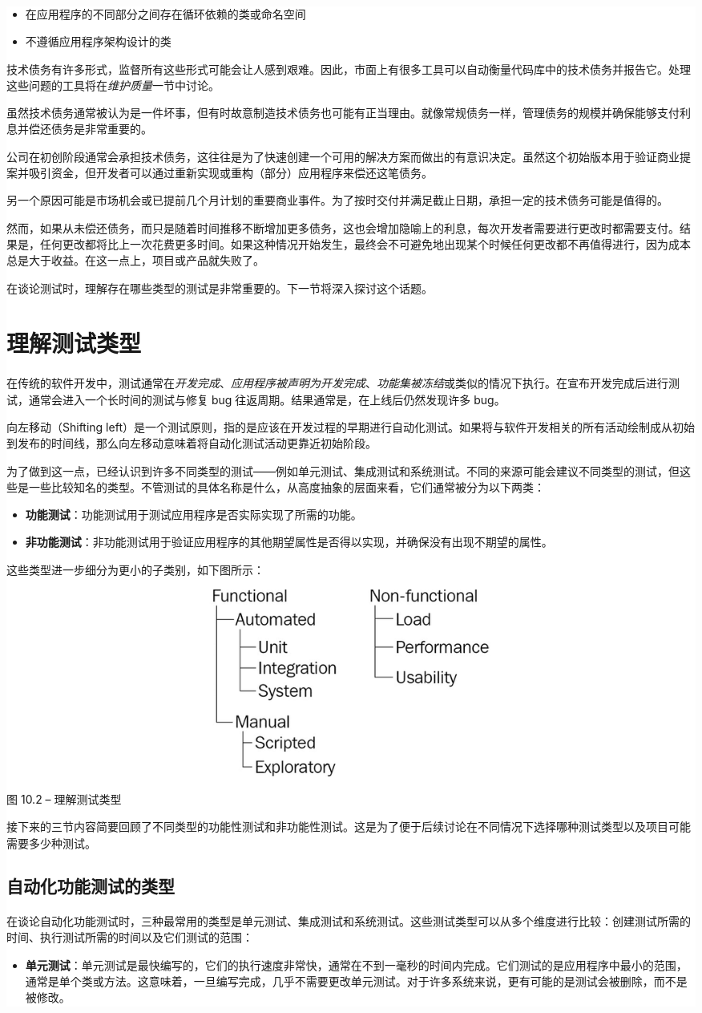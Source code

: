 +   在应用程序的不同部分之间存在循环依赖的类或命名空间

+   不遵循应用程序架构设计的类

技术债务有许多形式，监督所有这些形式可能会让人感到艰难。因此，市面上有很多工具可以自动衡量代码库中的技术债务并报告它。处理这些问题的工具将在*维护质量*一节中讨论。

虽然技术债务通常被认为是一件坏事，但有时故意制造技术债务也可能有正当理由。就像常规债务一样，管理债务的规模并确保能够支付利息并偿还债务是非常重要的。

公司在初创阶段通常会承担技术债务，这往往是为了快速创建一个可用的解决方案而做出的有意识决定。虽然这个初始版本用于验证商业提案并吸引资金，但开发者可以通过重新实现或重构（部分）应用程序来偿还这笔债务。

另一个原因可能是市场机会或已提前几个月计划的重要商业事件。为了按时交付并满足截止日期，承担一定的技术债务可能是值得的。

然而，如果从未偿还债务，而只是随着时间推移不断增加更多债务，这也会增加隐喻上的利息，每次开发者需要进行更改时都需要支付。结果是，任何更改都将比上一次花费更多时间。如果这种情况开始发生，最终会不可避免地出现某个时候任何更改都不再值得进行，因为成本总是大于收益。在这一点上，项目或产品就失败了。

在谈论测试时，理解存在哪些类型的测试是非常重要的。下一节将深入探讨这个话题。

# 理解测试类型

在传统的软件开发中，测试通常在*开发完成*、*应用程序被声明为开发完成*、*功能集被冻结*或类似的情况下执行。在宣布开发完成后进行测试，通常会进入一个长时间的测试与修复 bug 往返周期。结果通常是，在上线后仍然发现许多 bug。

向左移动（Shifting left）是一个测试原则，指的是应该在开发过程的早期进行自动化测试。如果将与软件开发相关的所有活动绘制成从初始到发布的时间线，那么向左移动意味着将自动化测试活动更靠近初始阶段。

为了做到这一点，已经认识到许多不同类型的测试——例如单元测试、集成测试和系统测试。不同的来源可能会建议不同类型的测试，但这些是一些比较知名的类型。不管测试的具体名称是什么，从高度抽象的层面来看，它们通常被分为以下两类：

+   **功能测试**：功能测试用于测试应用程序是否实际实现了所需的功能。

+   **非功能测试**：非功能测试用于验证应用程序的其他期望属性是否得以实现，并确保没有出现不期望的属性。

这些类型进一步细分为更小的子类别，如下图所示：

![图 10.2 – 理解测试类型](img/B18655_10_02.jpg)

图 10.2 – 理解测试类型

接下来的三节内容简要回顾了不同类型的功能性测试和非功能性测试。这是为了便于后续讨论在不同情况下选择哪种测试类型以及项目可能需要多少种测试。

## 自动化功能测试的类型

在谈论自动化功能测试时，三种最常用的类型是单元测试、集成测试和系统测试。这些测试类型可以从多个维度进行比较：创建测试所需的时间、执行测试所需的时间以及它们测试的范围：

+   **单元测试**：单元测试是最快编写的，它们的执行速度非常快，通常在不到一毫秒的时间内完成。它们测试的是应用程序中最小的范围，通常是单个类或方法。这意味着，一旦编写完成，几乎不需要更改单元测试。对于许多系统来说，更有可能的是测试会被删除，而不是被修改。
